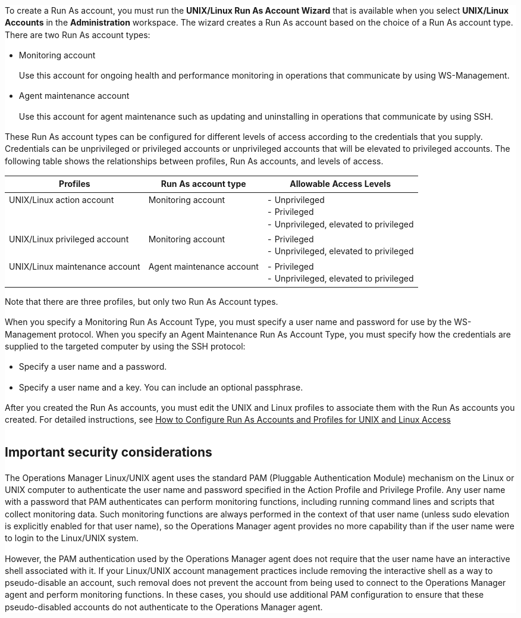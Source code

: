 To create a Run As account, you must run the **UNIX/Linux Run As Account Wizard** that is available when you select **UNIX/Linux Accounts** in the **Administration** workspace. The wizard creates a Run As account based on the choice of a Run As account type. There are two Run As account types:

-   Monitoring account

    Use this account for ongoing health and performance monitoring in operations that communicate by using WS-Management.

-   Agent maintenance account

    Use this account for agent maintenance such as updating and uninstalling in operations that communicate by using SSH.

These Run As account types can be configured for different levels of access according to the credentials that you supply. Credentials can be unprivileged or privileged accounts or unprivileged accounts that will be elevated to privileged accounts. The following table shows the relationships between profiles, Run As accounts, and levels of access.

|Profiles|Run As account type|Allowable Access Levels|
|------------|-----------------------|---------------------------|
|UNIX/Linux action account|Monitoring account|-   Unprivileged<br>-   Privileged<br>-   Unprivileged, elevated to privileged|
|UNIX/Linux privileged account|Monitoring account|-   Privileged<br>-   Unprivileged, elevated to privileged|
|UNIX/Linux maintenance account|Agent maintenance account|-   Privileged<br>-   Unprivileged, elevated to privileged|

Note that there are three profiles, but only two Run As Account types.

When you specify a Monitoring Run As Account Type, you must specify a user name and password for use by the WS-Management protocol. When you specify an Agent Maintenance Run As Account Type, you must specify how the credentials are supplied to the targeted computer by using the SSH protocol:

-   Specify a user name and a password.

-   Specify a user name and a key. You can include an optional passphrase.

After you created the Run As accounts, you must edit the UNIX and Linux profiles to associate them with the Run As accounts you created.  For detailed instructions, see [How to Configure Run As Accounts and Profiles for UNIX and Linux Access](../../scom/manage-security-config-crossplat-runas-profile.md)

## Important security considerations
The Operations Manager Linux/UNIX agent uses the standard PAM (Pluggable Authentication Module) mechanism on the Linux or UNIX computer to authenticate the user name and password specified in the Action Profile and Privilege Profile.  Any user name with a password that PAM authenticates can perform monitoring functions, including running command lines and scripts that collect monitoring data.  Such monitoring functions are always performed in the context of that user name (unless sudo elevation is explicitly enabled for that user name), so the Operations Manager agent provides no more capability than if the user name were to login to the Linux/UNIX system.

However, the PAM authentication used by the Operations Manager agent does not require that the user name have an interactive shell associated with it.  If your Linux/UNIX account management practices include removing the interactive shell as a way to pseudo-disable an account, such removal does not prevent the account from being used to connect to the Operations Manager agent and perform monitoring functions.  In these cases, you should use additional PAM configuration to ensure that these pseudo-disabled accounts do not authenticate to the Operations Manager agent.
